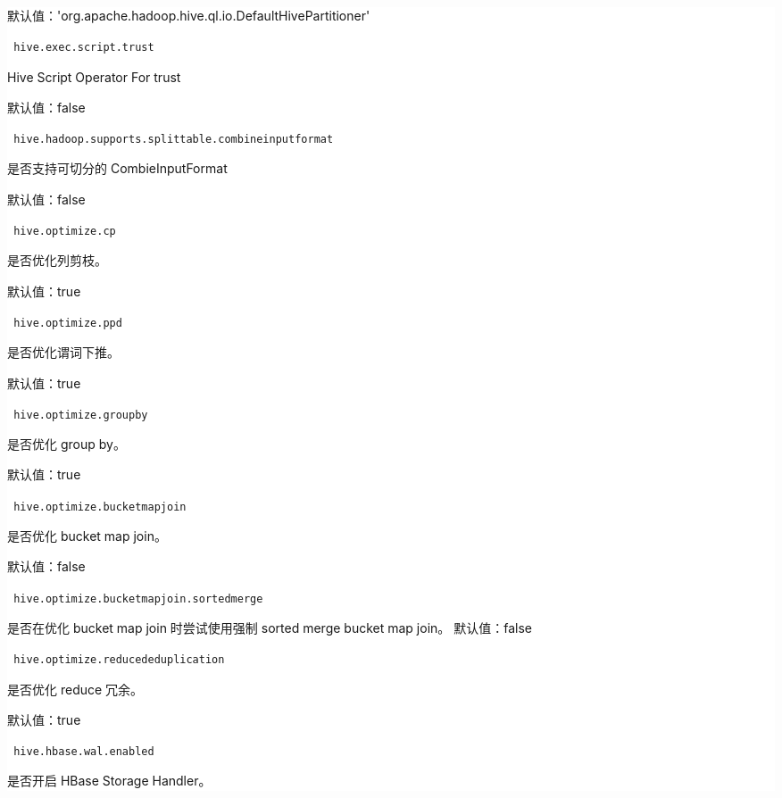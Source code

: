  默认值：'org.apache.hadoop.hive.ql.io.DefaultHivePartitioner'       
 
```
 hive.exec.script.trust    
``` 
 Hive Script Operator For trust    
 
 默认值：false       
 
```
 hive.hadoop.supports.splittable.combineinputformat    
``` 
 是否支持可切分的 CombieInputFormat    
 
 默认值：false       
 
```
 hive.optimize.cp    
``` 
 是否优化列剪枝。    
 
 默认值：true       
 
```
 hive.optimize.ppd    
``` 
 是否优化谓词下推。    
 
 默认值：true       
 
```
 hive.optimize.groupby    
``` 
 是否优化 group by。    
 
 默认值：true       
 
```
 hive.optimize.bucketmapjoin    
``` 
 是否优化 bucket map join。    
 
  默认值：false       
 
```
 hive.optimize.bucketmapjoin.sortedmerge    
``` 
  
 
 是否在优化 bucket map join 时尝试使用强制 sorted merge bucket map join。    默认值：false       
 
```
 hive.optimize.reducededuplication    
``` 
 是否优化 reduce 冗余。    
 
 默认值：true       
 
```
 hive.hbase.wal.enabled    
``` 
 是否开启 HBase Storage Handler。    
 